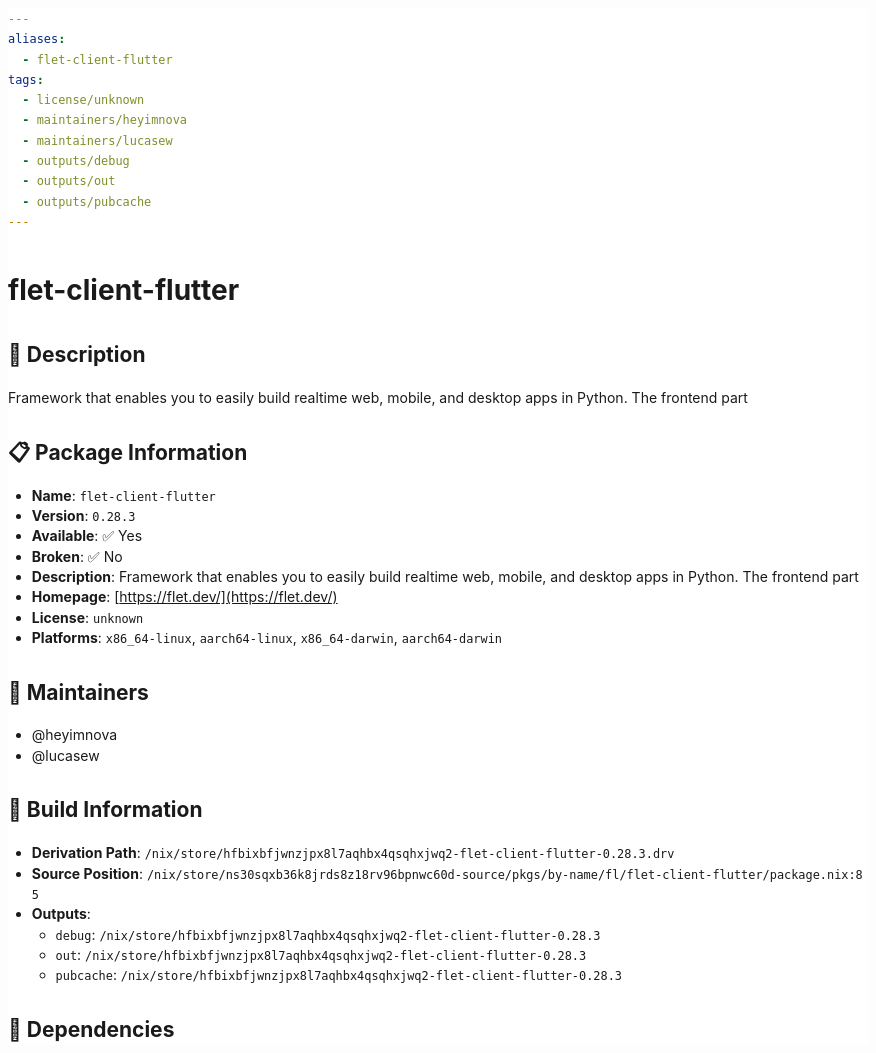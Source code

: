 ```yaml
---
aliases:
  - flet-client-flutter
tags:
  - license/unknown
  - maintainers/heyimnova
  - maintainers/lucasew
  - outputs/debug
  - outputs/out
  - outputs/pubcache
---
```


# flet-client-flutter

## 📝 Description

Framework that enables you to easily build realtime web, mobile, and desktop apps in Python. The frontend part

## 📋 Package Information

- **Name**: `flet-client-flutter`
- **Version**: `0.28.3`
- **Available**: ✅ Yes
- **Broken**: ✅ No
- **Description**: Framework that enables you to easily build realtime web, mobile, and desktop apps in Python. The frontend part
- **Homepage**: [https://flet.dev/](https://flet.dev/)
- **License**: `unknown`
- **Platforms**: `x86_64-linux`, `aarch64-linux`, `x86_64-darwin`, `aarch64-darwin`
## 👥 Maintainers

- @heyimnova
- @lucasew


## 🔧 Build Information

- **Derivation Path**: `/nix/store/hfbixbfjwnzjpx8l7aqhbx4qsqhxjwq2-flet-client-flutter-0.28.3.drv`
- **Source Position**: `/nix/store/ns30sqxb36k8jrds8z18rv96bpnwc60d-source/pkgs/by-name/fl/flet-client-flutter/package.nix:85`
- **Outputs**:
  - `debug`:  `/nix/store/hfbixbfjwnzjpx8l7aqhbx4qsqhxjwq2-flet-client-flutter-0.28.3`
  - `out`:  `/nix/store/hfbixbfjwnzjpx8l7aqhbx4qsqhxjwq2-flet-client-flutter-0.28.3`
  - `pubcache`:  `/nix/store/hfbixbfjwnzjpx8l7aqhbx4qsqhxjwq2-flet-client-flutter-0.28.3`

## 🔗 Dependencies
